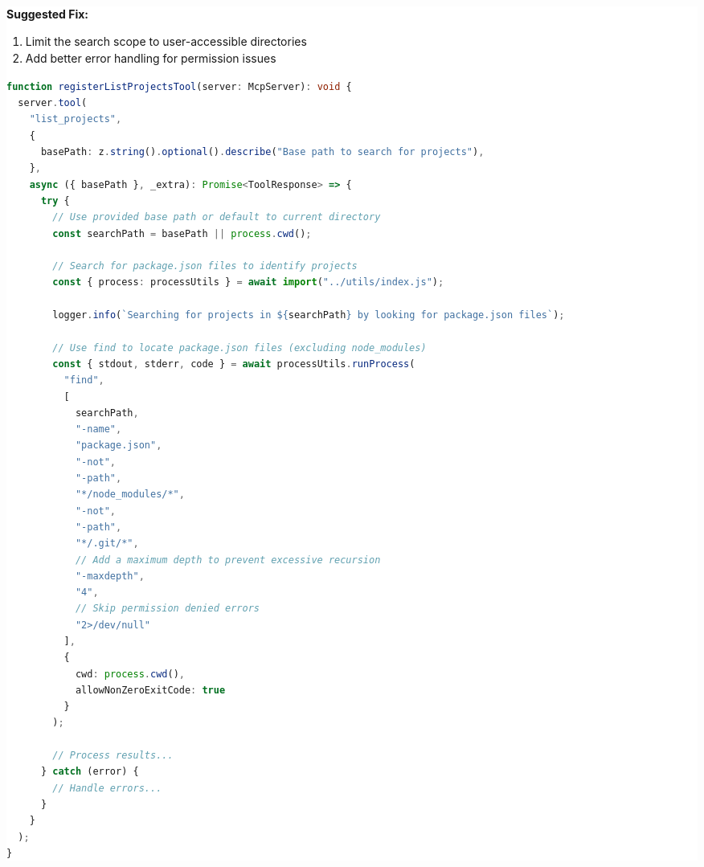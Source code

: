 **Suggested Fix:**

1. Limit the search scope to user-accessible directories
2. Add better error handling for permission issues

```typescript
function registerListProjectsTool(server: McpServer): void {
  server.tool(
    "list_projects",
    {
      basePath: z.string().optional().describe("Base path to search for projects"),
    },
    async ({ basePath }, _extra): Promise<ToolResponse> => {
      try {
        // Use provided base path or default to current directory
        const searchPath = basePath || process.cwd();
        
        // Search for package.json files to identify projects
        const { process: processUtils } = await import("../utils/index.js");
        
        logger.info(`Searching for projects in ${searchPath} by looking for package.json files`);
        
        // Use find to locate package.json files (excluding node_modules)
        const { stdout, stderr, code } = await processUtils.runProcess(
          "find",
          [
            searchPath,
            "-name",
            "package.json",
            "-not",
            "-path",
            "*/node_modules/*",
            "-not",
            "-path",
            "*/.git/*",
            // Add a maximum depth to prevent excessive recursion
            "-maxdepth",
            "4",
            // Skip permission denied errors
            "2>/dev/null"
          ],
          { 
            cwd: process.cwd(),
            allowNonZeroExitCode: true 
          }
        );
        
        // Process results...
      } catch (error) {
        // Handle errors...
      }
    }
  );
}
```
